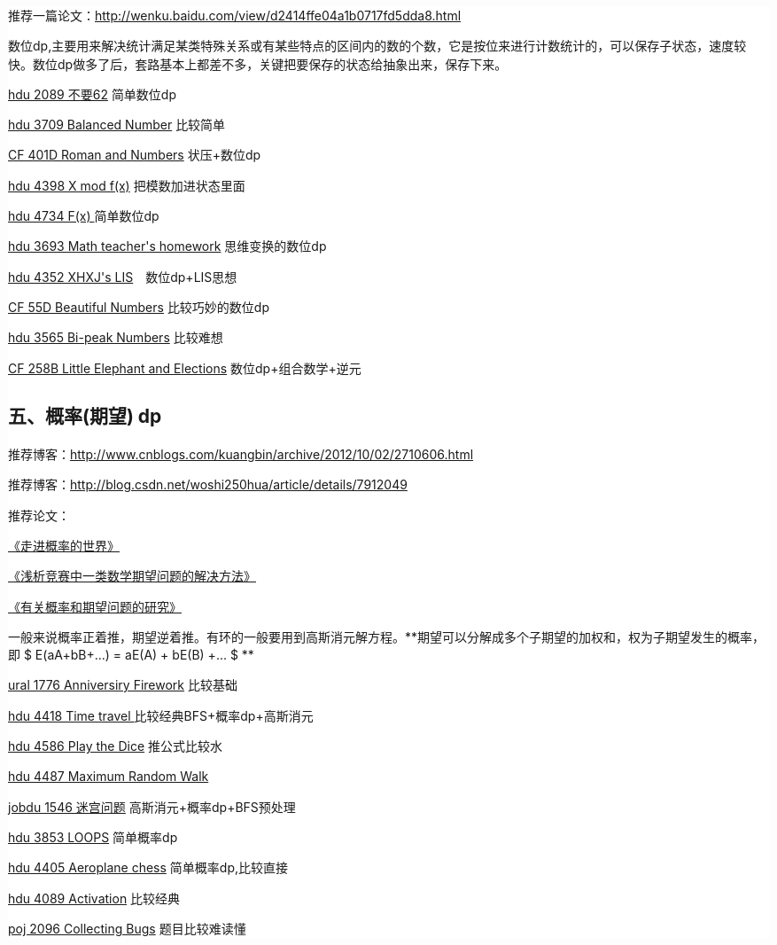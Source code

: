 推荐一篇论文：http://wenku.baidu.com/view/d2414ffe04a1b0717fd5dda8.html

数位dp,主要用来解决统计满足某类特殊关系或有某些特点的区间内的数的个数，它是按位来进行计数统计的，可以保存子状态，速度较快。数位dp做多了后，套路基本上都差不多，关键把要保存的状态给抽象出来，保存下来。

[hdu 2089 不要62](http://acm.hdu.edu.cn/showproblem.php?pid=2089) 简单数位dp

[hdu 3709 Balanced Number](http://acm.hdu.edu.cn/showproblem.php?pid=3709) 比较简单

[CF 401D Roman and Numbers](http://blog.csdn.net/cc_again/article/details/25053071) 状压+数位dp

[hdu 4398 X mod f(x)](http://blog.csdn.net/cc_again/article/details/8872355) 把模数加进状态里面

[hdu 4734 F(x) ](http://blog.csdn.net/cc_again/article/details/11747555) 简单数位dp

[hdu 3693 Math teacher's homework](http://blog.csdn.net/cc_again/article/details/12257445) 思维变换的数位dp

[hdu 4352 XHXJ's LIS](http://blog.csdn.net/cc_again/article/details/11821361)　数位dp+LIS思想

[CF 55D Beautiful Numbers](http://blog.csdn.net/cc_again/article/details/8815450) 比较巧妙的数位dp

[hdu 3565 Bi-peak Numbers](http://blog.csdn.net/cc_again/article/details/8872073) 比较难想

[CF 258B Little Elephant and Elections](http://blog.csdn.net/cc_again/article/details/8877603) 数位dp+组合数学+逆元



## 五、概率(期望) dp

推荐博客：http://www.cnblogs.com/kuangbin/archive/2012/10/02/2710606.html

推荐博客：http://blog.csdn.net/woshi250hua/article/details/7912049

推荐论文：

[《走进概率的世界》](http://wenku.baidu.com/view/1c41152de2bd960590c677a8.html)

[《浅析竞赛中一类数学期望问题的解决方法》](http://wenku.baidu.com/view/90adb02acfc789eb172dc8a8.html)

[《有关概率和期望问题的研究》](http://wenku.baidu.com/view/56147518a8114431b90dd81e.html)

一般来说概率正着推，期望逆着推。有环的一般要用到高斯消元解方程。**期望可以分解成多个子期望的加权和，权为子期望发生的概率，即 $ E(aA+bB+...) = aE(A) + bE(B) +... $  **

[ural 1776 Anniversiry Firework](http://blog.csdn.net/cc_again/article/details/8974277) 比较基础

[hdu 4418 Time travel ](http://blog.csdn.net/cc_again/article/details/10493543) 比较经典BFS+概率dp+高斯消元

[hdu 4586 Play the Dice](http://blog.csdn.net/cc_again/article/details/10456837) 推公式比较水

[hdu 4487 Maximum Random Walk](http://blog.csdn.net/cc_again/article/details/9926597) 

[jobdu 1546 迷宫问题](http://blog.csdn.net/cc_again/article/details/12408505) 高斯消元+概率dp+BFS预处理

[hdu 3853 LOOPS](http://blog.csdn.net/cc_again/article/details/11536347) 简单概率dp

[hdu 4405 Aeroplane chess](http://blog.csdn.net/cc_again/article/details/11554945) 简单概率dp,比较直接

[hdu 4089 Activation](http://blog.csdn.net/cc_again/article/details/10431451) 比较经典

[poj 2096 Collecting Bugs](http://blog.csdn.net/cc_again/article/details/9936197) 题目比较难读懂
